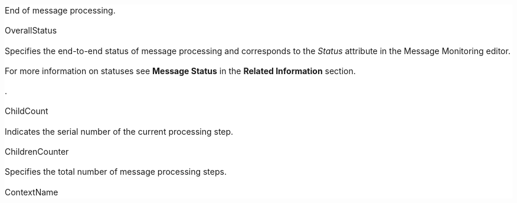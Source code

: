 End of message processing.



</td>
</tr>
<tr>
<td valign="top">

OverallStatus



</td>
<td valign="top">

Specifies the end-to-end status of message processing and corresponds to the *Status* attribute in the Message Monitoring editor.

For more information on statuses see **Message Status** in the **Related Information** section.

.



</td>
</tr>
<tr>
<td valign="top">

ChildCount



</td>
<td valign="top">

Indicates the serial number of the current processing step.



</td>
</tr>
<tr>
<td valign="top">

ChildrenCounter



</td>
<td valign="top">

Specifies the total number of message processing steps.



</td>
</tr>
<tr>
<td valign="top">

ContextName

